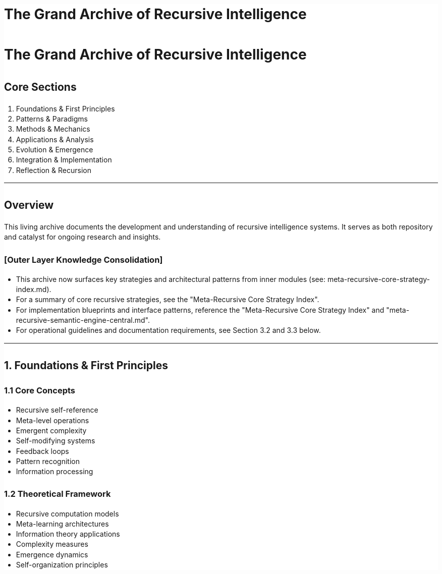 # The Grand Archive of Recursive Intelligence












# The Grand Archive of Recursive Intelligence

## Core Sections
1. Foundations & First Principles
2. Patterns & Paradigms 
3. Methods & Mechanics
4. Applications & Analysis
5. Evolution & Emergence
6. Integration & Implementation
7. Reflection & Recursion

---

## Overview
This living archive documents the development and understanding of recursive intelligence systems. It serves as both repository and catalyst for ongoing research and insights.

### [Outer Layer Knowledge Consolidation]
- This archive now surfaces key strategies and architectural patterns from inner modules (see: meta-recursive-core-strategy-index.md).
- For a summary of core recursive strategies, see the "Meta-Recursive Core Strategy Index".
- For implementation blueprints and interface patterns, reference the "Meta-Recursive Core Strategy Index" and "meta-recursive-semantic-engine-central.md".
- For operational guidelines and documentation requirements, see Section 3.2 and 3.3 below.

---

## 1. Foundations & First Principles

### 1.1 Core Concepts
- Recursive self-reference
- Meta-level operations
- Emergent complexity
- Self-modifying systems
- Feedback loops
- Pattern recognition
- Information processing

### 1.2 Theoretical Framework
- Recursive computation models
- Meta-learning architectures 
- Information theory applications
- Complexity measures
- Emergence dynamics
- Self-organization principles
